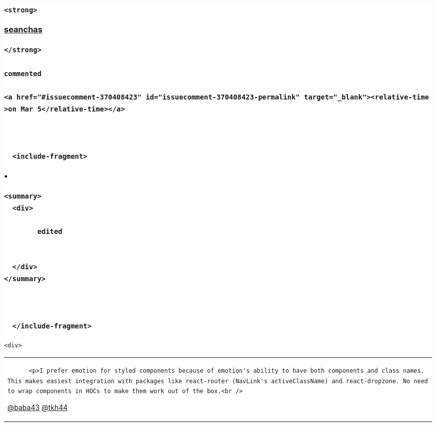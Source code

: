     
<div>
  

    



  <h3>

    <strong>
      

  <a href="/seanchas" target="_blank">seanchas</a>
  

    </strong>

    commented

    <a href="#issuecomment-370408423" id="issuecomment-370408423-permalink" target="_blank"><relative-time>on Mar 5</relative-time></a>


    
      <include-fragment>
            
  •


  
    <summary>
      <div>
        
            edited
        
        
      </div>
    </summary>
    
  

      </include-fragment>
    
  </h3>
</div>


    <div>

      
<task-lists>
<table>
  <tbody>
    <tr>
      <td>

          <p>I prefer emotion for styled components because of emotion's ability to have both components and class names. This makes easiest integration with packages like react-router (NavLink's activeClassName) and react-dropzone. No need to wrap components in HOCs to make them work out of the box.<br />
<a href="https://github.com/baba43" target="_blank">@baba43</a> <a href="https://github.com/tkh44" target="_blank">@tkh44</a></p>
      </td>
    </tr>
  </tbody>
</table>
</task-lists>
